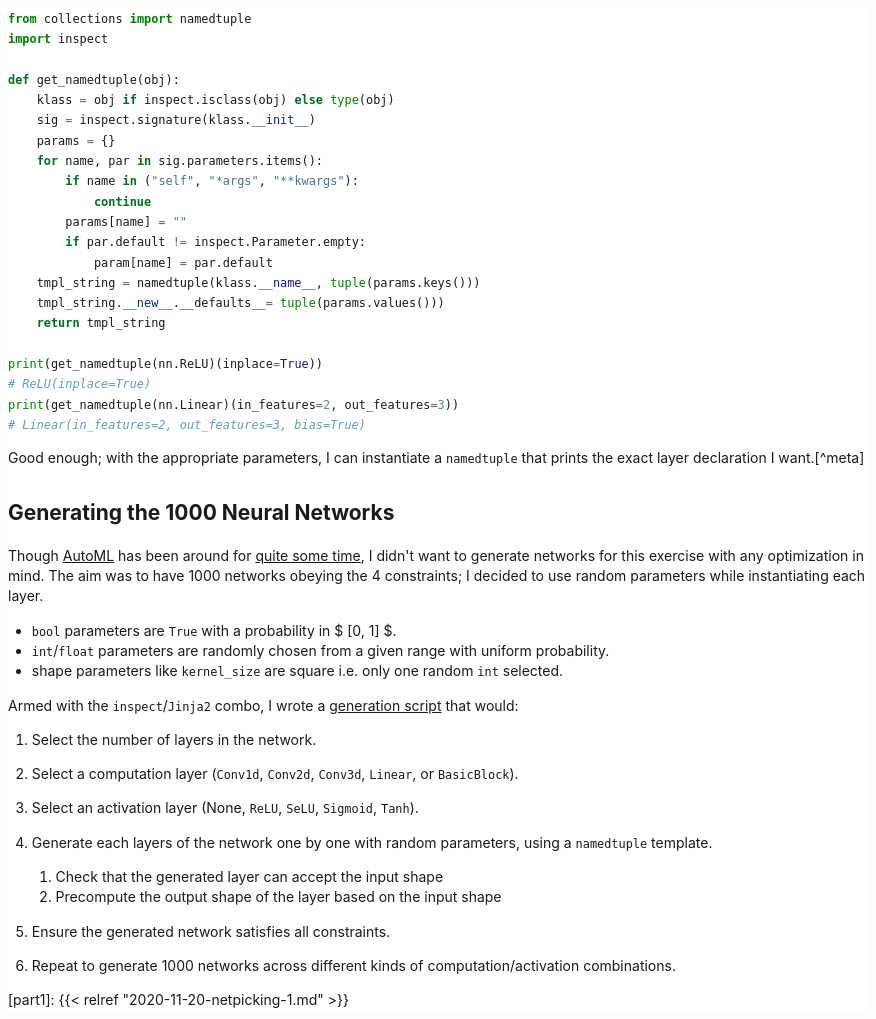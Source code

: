 ```python
from collections import namedtuple
import inspect

def get_namedtuple(obj):
    klass = obj if inspect.isclass(obj) else type(obj)
    sig = inspect.signature(klass.__init__)
    params = {}
    for name, par in sig.parameters.items():
        if name in ("self", "*args", "**kwargs"):
            continue
        params[name] = ""
        if par.default != inspect.Parameter.empty:
            param[name] = par.default
    tmpl_string = namedtuple(klass.__name__, tuple(params.keys()))
    tmpl_string.__new__.__defaults__= tuple(params.values()))
    return tmpl_string

print(get_namedtuple(nn.ReLU)(inplace=True))
# ReLU(inplace=True)
print(get_namedtuple(nn.Linear)(in_features=2, out_features=3))
# Linear(in_features=2, out_features=3, bias=True)
```

Good enough; with the appropriate parameters, I can instantiate a `namedtuple` that prints the exact layer
declaration I want.[^meta] 

## Generating the 1000 Neural Networks

Though [AutoML][AutoML] has been around for [quite some time][Auto2], I didn't want to generate networks for
this exercise with any optimization in mind. The aim was to have 1000 networks obeying the 4 constraints; I
decided to use random parameters while instantiating each layer. 

* `bool` parameters are `True` with a probability in $ [0, 1] $.
* `int`/`float` parameters are randomly chosen from a given range with uniform probability.
* shape parameters like `kernel_size` are square i.e. only one random `int` selected.

Armed with the `inspect`/`Jinja2` combo, I wrote a [generation script][rando-driver] that would:

1. Select the number of layers in the network.
2. Select a computation layer (`Conv1d`, `Conv2d`, `Conv3d`, `Linear`, or `BasicBlock`).
3. Select an activation layer (None, `ReLU`, `SeLU`, `Sigmoid`, `Tanh`).
4. Generate each layers of the network one by one with random parameters, using a `namedtuple` template.

    1. Check that the generated layer can accept the input shape
    2. Precompute the output shape of the layer based on the input shape

5. Ensure the generated network satisfies all constraints.
6. Repeat to generate 1000 networks across different kinds of computation/activation combinations.


[namedtuple]: https://docs.python.org/3.6/library/collections.html#collections.namedtuple
[inspect]: https://docs.python.org/3.6/library/inspect.html
[Conv2d]: https://pytorch.org/docs/stable/generated/torch.nn.Conv2d.html#torch.nn.Conv2d
[AutoML]: https://en.wikipedia.org/wiki/Automated_machine_learning
[Auto2]: https://github.com/hibayesian/awesome-automl-papers
[rando-driver]: https://github.com/ahgamut/randonet/blob/master/driver.py
[rando-factory]: https://github.com/ahgamut/randonet/blob/master/src/randonet/generator/factory_gen.py
[randonet]: https://github.com/ahgamut/randonet
[mnistk]: https://github.com/ahgamut/mnistk
[mnistk-gen]: https://github.com/ahgamut/mnistk/blob/master/src/mnistk/networks/conv1drelu_20.py
[mnistk-manual]: https://github.com/ahgamut/mnistk/blob/master/src/mnistk/run/trainer.py
[Jinja2]: https://jinja.palletsprojects.com/en/2.11.x/
[part1]: {{< relref "2020-11-20-netpicking-1.md" >}}